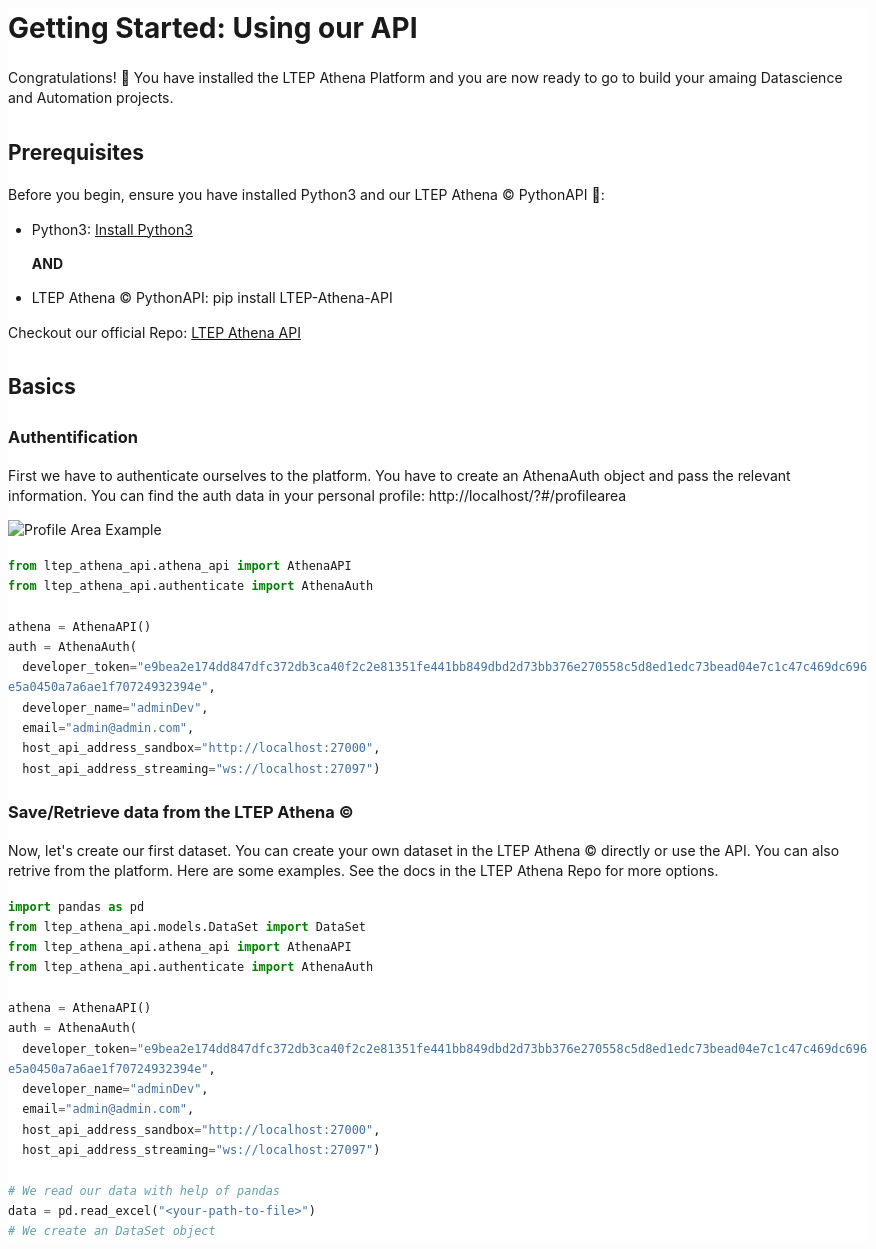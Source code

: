 # Getting Started: Using our API

Congratulations! :partying_face: You have installed the LTEP Athena Platform and you are now ready to go to build your amaing Datascience and Automation projects.

## Prerequisites

Before you begin, ensure you have installed Python3 and our LTEP Athena © PythonAPI :snake::

- Python3: [Install Python3](https://www.python.org/)

  **AND**

- LTEP Athena © PythonAPI: pip install LTEP-Athena-API

Checkout our official Repo: [LTEP Athena API](https://github.com/efstratios97/ltep_athena_api)

## Basics

### Authentification

First we have to authenticate ourselves to the platform. You have to create an AthenaAuth object and pass the relevant information. You can find the auth data in your personal profile: http://localhost/?#/profilearea

<img src="/ltep-athena/v.1.0.0/_media/PROFILE_AREA.png" alt="Profile Area Example">

```python
from ltep_athena_api.athena_api import AthenaAPI
from ltep_athena_api.authenticate import AthenaAuth

athena = AthenaAPI()
auth = AthenaAuth(
  developer_token="e9bea2e174dd847dfc372db3ca40f2c2e81351fe441bb849dbd2d73bb376e270558c5d8ed1edc73bead04e7c1c47c469dc696e5a0450a7a6ae1f70724932394e",
  developer_name="adminDev",
  email="admin@admin.com",
  host_api_address_sandbox="http://localhost:27000",
  host_api_address_streaming="ws://localhost:27097")
```

### Save/Retrieve data from the LTEP Athena ©

Now, let's create our first dataset. You can create your own dataset in the LTEP Athena © directly or use the API. You can also retrive from the platform. Here are some examples. See the docs in the LTEP Athena Repo for more options.

```python
import pandas as pd
from ltep_athena_api.models.DataSet import DataSet
from ltep_athena_api.athena_api import AthenaAPI
from ltep_athena_api.authenticate import AthenaAuth

athena = AthenaAPI()
auth = AthenaAuth(
  developer_token="e9bea2e174dd847dfc372db3ca40f2c2e81351fe441bb849dbd2d73bb376e270558c5d8ed1edc73bead04e7c1c47c469dc696e5a0450a7a6ae1f70724932394e",
  developer_name="adminDev",
  email="admin@admin.com",
  host_api_address_sandbox="http://localhost:27000",
  host_api_address_streaming="ws://localhost:27097")

# We read our data with help of pandas
data = pd.read_excel("<your-path-to-file>")
# We create an DataSet object
```